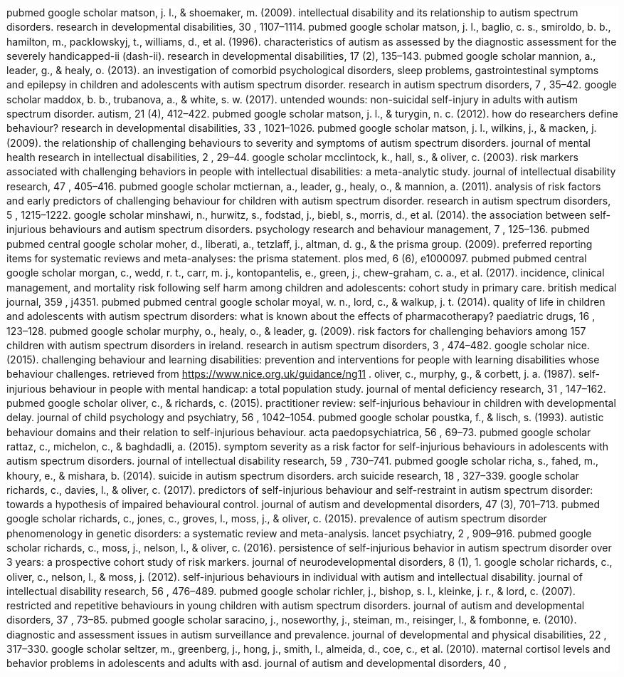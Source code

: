 pubmed google scholar matson, j. l., & shoemaker, m. (2009). intellectual disability and its relationship to autism spectrum disorders. research in developmental disabilities, 30 , 1107–1114. pubmed google scholar matson, j. l., baglio, c. s., smiroldo, b. b., hamilton, m., packlowskyj, t., williams, d., et al. (1996). characteristics of autism as assessed by the diagnostic assessment for the severely handicapped-ii (dash-ii). research in developmental disabilities, 17 (2), 135–143. pubmed google scholar mannion, a., leader, g., & healy, o. (2013). an investigation of comorbid psychological disorders, sleep problems, gastrointestinal symptoms and epilepsy in children and adolescents with autism spectrum disorder. research in autism spectrum disorders, 7 , 35–42. google scholar maddox, b. b., trubanova, a., & white, s. w. (2017). untended wounds: non-suicidal self-injury in adults with autism spectrum disorder. autism, 21 (4), 412–422. pubmed google scholar matson, j. l., & turygin, n. c. (2012). how do researchers define behaviour? research in developmental disabilities, 33 , 1021–1026. pubmed google scholar matson, j. l., wilkins, j., & macken, j. (2009). the relationship of challenging behaviours to severity and symptoms of autism spectrum disorders. journal of mental health research in intellectual disabilities, 2 , 29–44. google scholar mcclintock, k., hall, s., & oliver, c. (2003). risk markers associated with challenging behaviors in people with intellectual disabilities: a meta-analytic study. journal of intellectual disability research, 47 , 405–416. pubmed google scholar mctiernan, a., leader, g., healy, o., & mannion, a. (2011). analysis of risk factors and early predictors of challenging behaviour for children with autism spectrum disorder. research in autism spectrum disorders, 5 , 1215–1222. google scholar minshawi, n., hurwitz, s., fodstad, j., biebl, s., morris, d., et al. (2014). the association between self-injurious behaviours and autism spectrum disorders. psychology research and behaviour management, 7 , 125–136. pubmed pubmed central google scholar moher, d., liberati, a., tetzlaff, j., altman, d. g., & the prisma group. (2009). preferred reporting items for systematic reviews and meta-analyses: the prisma statement. plos med, 6 (6), e1000097. pubmed pubmed central google scholar morgan, c., wedd, r. t., carr, m. j., kontopantelis, e., green, j., chew-graham, c. a., et al. (2017). incidence, clinical management, and mortality risk following self harm among children and adolescents: cohort study in primary care. british medical journal, 359 , j4351. pubmed pubmed central google scholar moyal, w. n., lord, c., & walkup, j. t. (2014). quality of life in children and adolescents with autism spectrum disorders: what is known about the effects of pharmacotherapy? paediatric drugs, 16 , 123–128. pubmed google scholar murphy, o., healy, o., & leader, g. (2009). risk factors for challenging behaviors among 157 children with autism spectrum disorders in ireland. research in autism spectrum disorders, 3 , 474–482. google scholar nice. (2015). challenging behaviour and learning disabilities: prevention and interventions for people with learning disabilities whose behaviour challenges. retrieved from https://www.nice.org.uk/guidance/ng11 . oliver, c., murphy, g., & corbett, j. a. (1987). self-injurious behaviour in people with mental handicap: a total population study. journal of mental deficiency research, 31 , 147–162. pubmed google scholar oliver, c., & richards, c. (2015). practitioner review: self-injurious behaviour in children with developmental delay. journal of child psychology and psychiatry, 56 , 1042–1054. pubmed google scholar poustka, f., & lisch, s. (1993). autistic behaviour domains and their relation to self-injurious behaviour. acta paedopsychiatrica, 56 , 69–73. pubmed google scholar rattaz, c., michelon, c., & baghdadli, a. (2015). symptom severity as a risk factor for self-injurious behaviours in adolescents with autism spectrum disorders. journal of intellectual disability research, 59 , 730–741. pubmed google scholar richa, s., fahed, m., khoury, e., & mishara, b. (2014). suicide in autism spectrum disorders. arch suicide research, 18 , 327–339. google scholar richards, c., davies, l., & oliver, c. (2017). predictors of self-injurious behaviour and self-restraint in autism spectrum disorder: towards a hypothesis of impaired behavioural control. journal of autism and developmental disorders, 47 (3), 701–713. pubmed google scholar richards, c., jones, c., groves, l., moss, j., & oliver, c. (2015). prevalence of autism spectrum disorder phenomenology in genetic disorders: a systematic review and meta-analysis. lancet psychiatry, 2 , 909–916. pubmed google scholar richards, c., moss, j., nelson, l., & oliver, c. (2016). persistence of self-injurious behavior in autism spectrum disorder over 3 years: a prospective cohort study of risk markers. journal of neurodevelopmental disorders, 8 (1), 1. google scholar richards, c., oliver, c., nelson, l., & moss, j. (2012). self-injurious behaviours in individual with autism and intellectual disability. journal of intellectual disability research, 56 , 476–489. pubmed google scholar richler, j., bishop, s. l., kleinke, j. r., & lord, c. (2007). restricted and repetitive behaviours in young children with autism spectrum disorders. journal of autism and developmental disorders, 37 , 73–85. pubmed google scholar saracino, j., noseworthy, j., steiman, m., reisinger, l., & fombonne, e. (2010). diagnostic and assessment issues in autism surveillance and prevalence. journal of developmental and physical disabilities, 22 , 317–330. google scholar seltzer, m., greenberg, j., hong, j., smith, l., almeida, d., coe, c., et al. (2010). maternal cortisol levels and behavior problems in adolescents and adults with asd. journal of autism and developmental disorders, 40 ,